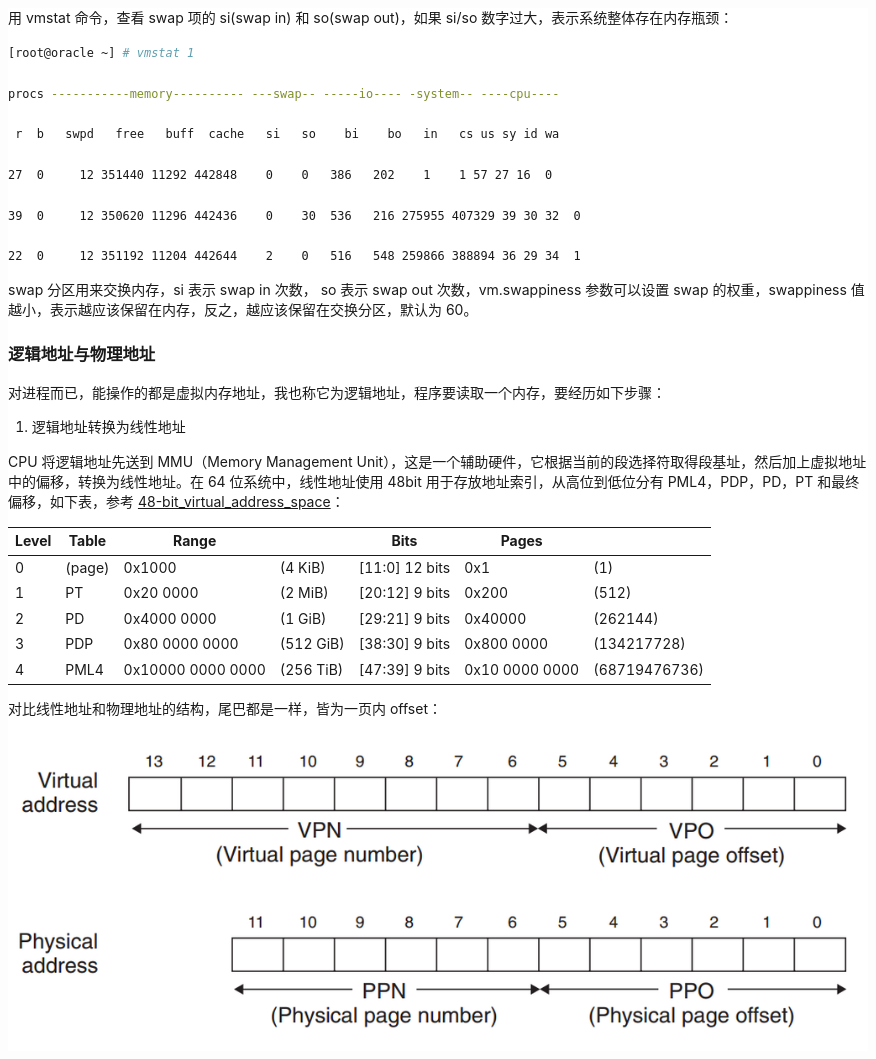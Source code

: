 用 vmstat 命令，查看 swap 项的 si(swap in) 和 so(swap out)，如果 si/so 数字过大，表示系统整体存在内存瓶颈：

```Bash
[root@oracle ~] # vmstat 1

procs -----------memory---------- ---swap-- -----io---- -system-- ----cpu----

 r  b   swpd   free   buff  cache   si   so    bi    bo   in   cs us sy id wa

27  0     12 351440 11292 442848    0    0   386   202    1    1 57 27 16  0

39  0     12 350620 11296 442436    0    30  536   216 275955 407329 39 30 32  0

22  0     12 351192 11204 442644    2    0   516   548 259866 388894 36 29 34  1
```

swap 分区用来交换内存，si 表示 swap in 次数， so 表示 swap out 次数，vm.swappiness 参数可以设置 swap 的权重，swappiness 值越小，表示越应该保留在内存，反之，越应该保留在交换分区，默认为 60。

### 逻辑地址与物理地址

对进程而已，能操作的都是虚拟内存地址，我也称它为逻辑地址，程序要读取一个内存，要经历如下步骤：

1. 逻辑地址转换为线性地址

CPU 将逻辑地址先送到 MMU（Memory Management Unit），这是一个辅助硬件，它根据当前的段选择符取得段基址，然后加上虚拟地址中的偏移，转换为线性地址。在 64 位系统中，线性地址使用 48bit 用于存放地址索引，从高位到低位分有 PML4，PDP，PD，PT 和最终偏移，如下表，参考 [48-bit_virtual_address_space](http://wiki.osdev.org/Page_Tables#48-bit_virtual_address_space)：
  
| Level | Table  | Range             |           | Bits           | Pages          |               |
|-------|--------|-------------------|-----------|----------------|----------------|---------------|
| 0     | (page) | 0x1000            | (4 KiB)   | [11:0] 12 bits | 0x1            | (1)           |
| 1     | PT     | 0x20 0000         | (2 MiB)   | [20:12] 9 bits | 0x200          | (512)         |
| 2     | PD     | 0x4000 0000       | (1 GiB)   | [29:21] 9 bits | 0x40000        | (262144)      |
| 3     | PDP    | 0x80 0000 0000    | (512 GiB) | [38:30] 9 bits | 0x800 0000     | (134217728)   |
| 4     | PML4   | 0x10000 0000 0000 | (256 TiB) | [47:39] 9 bits | 0x10 0000 0000 | (68719476736) |

对比线性地址和物理地址的结构，尾巴都是一样，皆为一页内 offset：

![](../images/01.virtual-physical-address-compare.png)
  